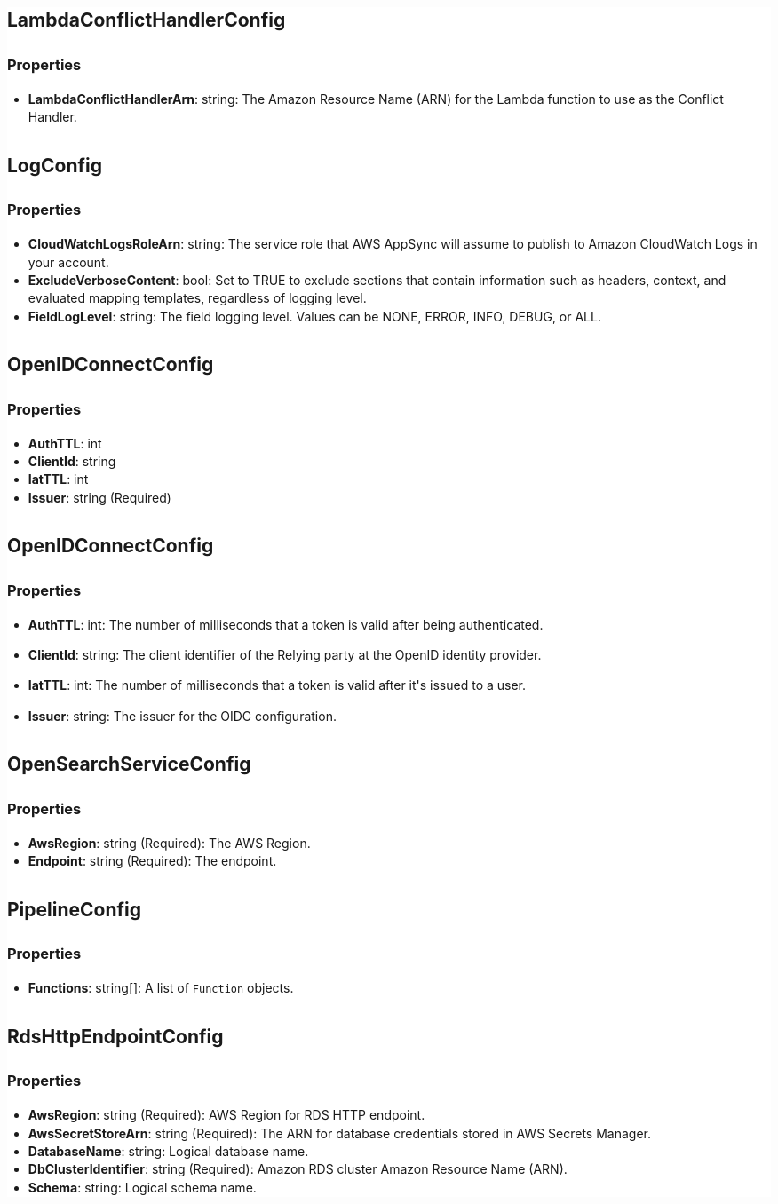 ## LambdaConflictHandlerConfig
### Properties
* **LambdaConflictHandlerArn**: string: The Amazon Resource Name (ARN) for the Lambda function to use as the Conflict Handler.

## LogConfig
### Properties
* **CloudWatchLogsRoleArn**: string: The service role that AWS AppSync will assume to publish to Amazon CloudWatch Logs in your account.
* **ExcludeVerboseContent**: bool: Set to TRUE to exclude sections that contain information such as headers, context, and evaluated mapping templates, regardless of logging level.
* **FieldLogLevel**: string: The field logging level. Values can be NONE, ERROR, INFO, DEBUG, or ALL.

## OpenIDConnectConfig
### Properties
* **AuthTTL**: int
* **ClientId**: string
* **IatTTL**: int
* **Issuer**: string (Required)

## OpenIDConnectConfig
### Properties
* **AuthTTL**: int: The number of milliseconds that a token is valid after being authenticated.
* **ClientId**: string: The client identifier of the Relying party at the OpenID identity provider.
* **IatTTL**: int: The number of milliseconds that a token is valid after it's issued to a user.


* **Issuer**: string: The issuer for the OIDC configuration. 

## OpenSearchServiceConfig
### Properties
* **AwsRegion**: string (Required): The AWS Region.
* **Endpoint**: string (Required): The endpoint.

## PipelineConfig
### Properties
* **Functions**: string[]: A list of ``Function`` objects.

## RdsHttpEndpointConfig
### Properties
* **AwsRegion**: string (Required): AWS Region for RDS HTTP endpoint.
* **AwsSecretStoreArn**: string (Required): The ARN for database credentials stored in AWS Secrets Manager.
* **DatabaseName**: string: Logical database name.
* **DbClusterIdentifier**: string (Required): Amazon RDS cluster Amazon Resource Name (ARN).
* **Schema**: string: Logical schema name.
